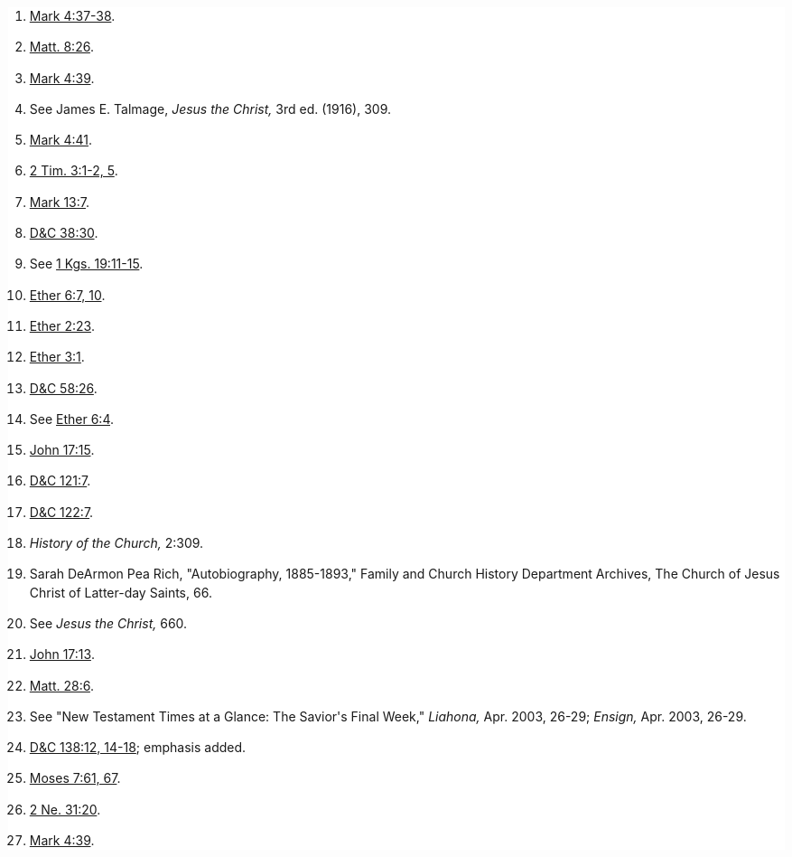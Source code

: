   1. [Mark 4:37-38](https://www.lds.org/scriptures/nt/mark/4.37-38?lang=eng#36).

  2. [Matt. 8:26](https://www.lds.org/scriptures/nt/matt/8.26?lang=eng#25).

  3. [Mark 4:39](https://www.lds.org/scriptures/nt/mark/4.39?lang=eng#38).

  4. See James E. Talmage, _Jesus the Christ,_ 3rd ed. (1916), 309.

  5. [Mark 4:41](https://www.lds.org/scriptures/nt/mark/4.41?lang=eng#40).

  6. [2 Tim. 3:1-2, 5](https://www.lds.org/scriptures/nt/2-tim/3.1-2,5?lang=eng#0).

  7. [Mark 13:7](https://www.lds.org/scriptures/nt/mark/13.7?lang=eng#6).

  8. [D&amp;C 38:30](https://www.lds.org/scriptures/dc-testament/dc/38.30?lang=eng#29).

  9. See [1 Kgs. 19:11-15](https://www.lds.org/scriptures/ot/1-kgs/19.11-15?lang=eng#10).

  10. [Ether 6:7, 10](https://www.lds.org/scriptures/bofm/ether/6.7,10?lang=eng#6).

  11. [Ether 2:23](https://www.lds.org/scriptures/bofm/ether/2.23?lang=eng#22).

  12. [Ether 3:1](https://www.lds.org/scriptures/bofm/ether/3.1?lang=eng#0).

  13. [D&amp;C 58:26](https://www.lds.org/scriptures/dc-testament/dc/58.26?lang=eng#25).

  14. See [Ether 6:4](https://www.lds.org/scriptures/bofm/ether/6.4?lang=eng#3).

  15. [John 17:15](https://www.lds.org/scriptures/nt/john/17.15?lang=eng#14).

  16. [D&amp;C 121:7](https://www.lds.org/scriptures/dc-testament/dc/121.7?lang=eng#6).

  17. [D&amp;C 122:7](https://www.lds.org/scriptures/dc-testament/dc/122.7?lang=eng#6).

  18. _History of the Church,_ 2:309.

  19. Sarah DeArmon Pea Rich, "Autobiography, 1885-1893," Family and Church History Department Archives, The Church of Jesus Christ of Latter-day Saints, 66.

  20. See _Jesus the Christ,_ 660.

  21. [John 17:13](https://www.lds.org/scriptures/nt/john/17.13?lang=eng#12).

  22. [Matt. 28:6](https://www.lds.org/scriptures/nt/matt/28.6?lang=eng#5).

  23. See "New Testament Times at a Glance: The Savior's Final Week," _Liahona,_ Apr. 2003, 26-29; _Ensign,_ Apr. 2003, 26-29.

  24. [D&amp;C 138:12, 14-18](https://www.lds.org/scriptures/dc-testament/dc/138.12,14-18?lang=eng#11); emphasis added.

  25. [Moses 7:61, 67](https://www.lds.org/scriptures/pgp/moses/7.61,67?lang=eng#60).

  26. [2 Ne. 31:20](https://www.lds.org/scriptures/bofm/2-ne/31.20?lang=eng#19).

  27. [Mark 4:39](https://www.lds.org/scriptures/nt/mark/4.39?lang=eng#38).

